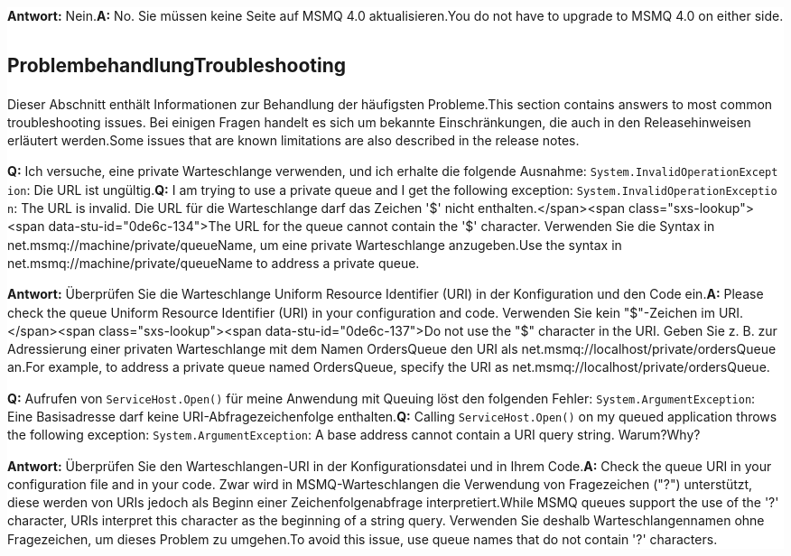  <span data-ttu-id="0de6c-128">**Antwort:** Nein.</span><span class="sxs-lookup"><span data-stu-id="0de6c-128">**A:** No.</span></span> <span data-ttu-id="0de6c-129">Sie müssen keine Seite auf MSMQ 4.0 aktualisieren.</span><span class="sxs-lookup"><span data-stu-id="0de6c-129">You do not have to upgrade to MSMQ 4.0 on either side.</span></span>  
  
## <a name="troubleshooting"></a><span data-ttu-id="0de6c-130">Problembehandlung</span><span class="sxs-lookup"><span data-stu-id="0de6c-130">Troubleshooting</span></span>  
 <span data-ttu-id="0de6c-131">Dieser Abschnitt enthält Informationen zur Behandlung der häufigsten Probleme.</span><span class="sxs-lookup"><span data-stu-id="0de6c-131">This section contains answers to most common troubleshooting issues.</span></span> <span data-ttu-id="0de6c-132">Bei einigen Fragen handelt es sich um bekannte Einschränkungen, die auch in den Releasehinweisen erläutert werden.</span><span class="sxs-lookup"><span data-stu-id="0de6c-132">Some issues that are known limitations are also described in the release notes.</span></span>  
  
 <span data-ttu-id="0de6c-133">**Q:** Ich versuche, eine private Warteschlange verwenden, und ich erhalte die folgende Ausnahme: `System.InvalidOperationException`: Die URL ist ungültig.</span><span class="sxs-lookup"><span data-stu-id="0de6c-133">**Q:** I am trying to use a private queue and I get the following exception: `System.InvalidOperationException`: The URL is invalid.</span></span> <span data-ttu-id="0de6c-134">Die URL für die Warteschlange darf das Zeichen '$' nicht enthalten.</span><span class="sxs-lookup"><span data-stu-id="0de6c-134">The URL for the queue cannot contain the '$' character.</span></span> <span data-ttu-id="0de6c-135">Verwenden Sie die Syntax in net.msmq://machine/private/queueName, um eine private Warteschlange anzugeben.</span><span class="sxs-lookup"><span data-stu-id="0de6c-135">Use the syntax in net.msmq://machine/private/queueName to address a private queue.</span></span>  
  
 <span data-ttu-id="0de6c-136">**Antwort:** Überprüfen Sie die Warteschlange Uniform Resource Identifier (URI) in der Konfiguration und den Code ein.</span><span class="sxs-lookup"><span data-stu-id="0de6c-136">**A:** Please check the queue Uniform Resource Identifier (URI) in your configuration and code.</span></span> <span data-ttu-id="0de6c-137">Verwenden Sie kein "$"-Zeichen im URI.</span><span class="sxs-lookup"><span data-stu-id="0de6c-137">Do not use the "$" character in the URI.</span></span> <span data-ttu-id="0de6c-138">Geben Sie z. B. zur Adressierung einer privaten Warteschlange mit dem Namen OrdersQueue den URI als net.msmq://localhost/private/ordersQueue an.</span><span class="sxs-lookup"><span data-stu-id="0de6c-138">For example, to address a private queue named OrdersQueue, specify the URI as net.msmq://localhost/private/ordersQueue.</span></span>  
  
 <span data-ttu-id="0de6c-139">**Q:** Aufrufen von `ServiceHost.Open()` für meine Anwendung mit Queuing löst den folgenden Fehler: `System.ArgumentException`: Eine Basisadresse darf keine URI-Abfragezeichenfolge enthalten.</span><span class="sxs-lookup"><span data-stu-id="0de6c-139">**Q:** Calling `ServiceHost.Open()` on my queued application throws the following exception: `System.ArgumentException`: A base address cannot contain a URI query string.</span></span> <span data-ttu-id="0de6c-140">Warum?</span><span class="sxs-lookup"><span data-stu-id="0de6c-140">Why?</span></span>  
  
 <span data-ttu-id="0de6c-141">**Antwort:** Überprüfen Sie den Warteschlangen-URI in der Konfigurationsdatei und in Ihrem Code.</span><span class="sxs-lookup"><span data-stu-id="0de6c-141">**A:** Check the queue URI in your configuration file and in your code.</span></span> <span data-ttu-id="0de6c-142">Zwar wird in MSMQ-Warteschlangen die Verwendung von Fragezeichen ("?") unterstützt, diese werden von URIs jedoch als Beginn einer Zeichenfolgenabfrage interpretiert.</span><span class="sxs-lookup"><span data-stu-id="0de6c-142">While MSMQ queues support the use of the '?' character, URIs interpret this character as the beginning of a string query.</span></span> <span data-ttu-id="0de6c-143">Verwenden Sie deshalb Warteschlangennamen ohne Fragezeichen, um dieses Problem zu umgehen.</span><span class="sxs-lookup"><span data-stu-id="0de6c-143">To avoid this issue, use queue names that do not contain '?' characters.</span></span>  
  